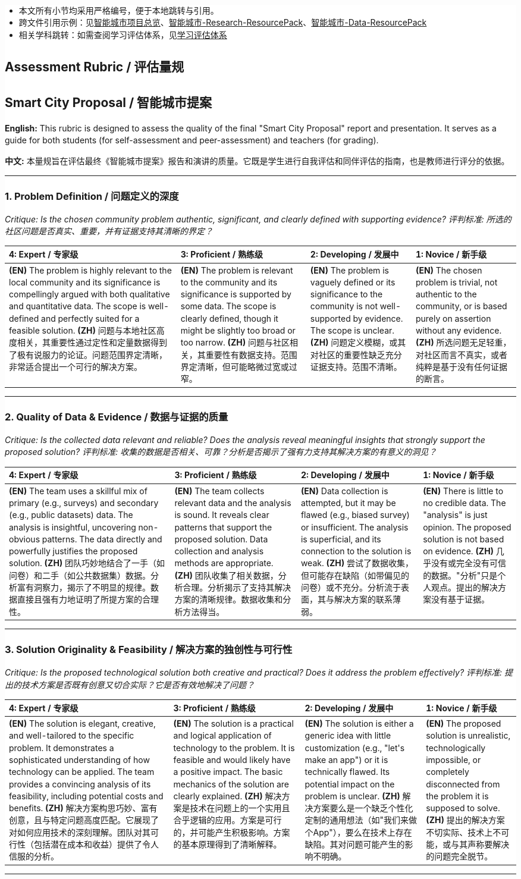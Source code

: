 - 本文所有小节均采用严格编号，便于本地跳转与引用。
- 跨文件引用示例：见[智能城市项目总览](./PROJECT-SMARTCITY-00-Overview.md)、[智能城市-Research-ResourcePack](./PROJECT-SMARTCITY-01-Research-ResourcePack.md)、[智能城市-Data-ResourcePack](./PROJECT-SMARTCITY-02-Data-ResourcePack.md)
- 相关学科跳转：如需查阅学习评估体系，见[学习评估体系](../../04-评估与发展/01-学习评估体系.md)

## Assessment Rubric / 评估量规

## Smart City Proposal / 智能城市提案

**English:** This rubric is designed to assess the quality of the final "Smart City Proposal" report and presentation. It serves as a guide for both students (for self-assessment and peer-assessment) and teachers (for grading).

**中文:** 本量规旨在评估最终《智能城市提案》报告和演讲的质量。它既是学生进行自我评估和同伴评估的指南，也是教师进行评分的依据。

---

### **1. Problem Definition / 问题定义的深度**

*Critique: Is the chosen community problem authentic, significant, and clearly defined with supporting evidence?*
*评判标准: 所选的社区问题是否真实、重要，并有证据支持其清晰的界定？*

| **4: Expert / 专家级** | **3: Proficient / 熟练级** | **2: Developing / 发展中** | **1: Novice / 新手级** |
| :--- | :--- | :--- | :--- |
| **(EN)** The problem is highly relevant to the local community and its significance is compellingly argued with both qualitative and quantitative data. The scope is well-defined and perfectly suited for a feasible solution.   **(ZH)** 问题与本地社区高度相关，其重要性通过定性和定量数据得到了极有说服力的论证。问题范围界定清晰，非常适合提出一个可行的解决方案。 | **(EN)** The problem is relevant to the community and its significance is supported by some data. The scope is clearly defined, though it might be slightly too broad or too narrow.   **(ZH)** 问题与社区相关，其重要性有数据支持。范围界定清晰，但可能略微过宽或过窄。 | **(EN)** The problem is vaguely defined or its significance to the community is not well-supported by evidence. The scope is unclear.   **(ZH)** 问题定义模糊，或其对社区的重要性缺乏充分证据支持。范围不清晰。 | **(EN)** The chosen problem is trivial, not authentic to the community, or is based purely on assertion without any evidence.   **(ZH)** 所选问题无足轻重，对社区而言不真实，或者纯粹是基于没有任何证据的断言。 |

---

### **2. Quality of Data & Evidence / 数据与证据的质量**

*Critique: Is the collected data relevant and reliable? Does the analysis reveal meaningful insights that strongly support the proposed solution?*
*评判标准: 收集的数据是否相关、可靠？分析是否揭示了强有力支持其解决方案的有意义的洞见？*

| **4: Expert / 专家级** | **3: Proficient / 熟练级** | **2: Developing / 发展中** | **1: Novice / 新手级** |
| :--- | :--- | :--- | :--- |
| **(EN)** The team uses a skillful mix of primary (e.g., surveys) and secondary (e.g., public datasets) data. The analysis is insightful, uncovering non-obvious patterns. The data directly and powerfully justifies the proposed solution.   **(ZH)** 团队巧妙地结合了一手（如问卷）和二手（如公共数据集）数据。分析富有洞察力，揭示了不明显的规律。数据直接且强有力地证明了所提方案的合理性。 | **(EN)** The team collects relevant data and the analysis is sound. It reveals clear patterns that support the proposed solution. Data collection and analysis methods are appropriate.   **(ZH)** 团队收集了相关数据，分析合理。分析揭示了支持其解决方案的清晰规律。数据收集和分析方法得当。 | **(EN)** Data collection is attempted, but it may be flawed (e.g., biased survey) or insufficient. The analysis is superficial, and its connection to the solution is weak.   **(ZH)** 尝试了数据收集，但可能存在缺陷（如带偏见的问卷）或不充分。分析流于表面，其与解决方案的联系薄弱。 | **(EN)** There is little to no credible data. The "analysis" is just opinion. The proposed solution is not based on evidence.   **(ZH)** 几乎没有或完全没有可信的数据。"分析"只是个人观点。提出的解决方案没有基于证据。 |

---

### **3. Solution Originality & Feasibility / 解决方案的独创性与可行性**

*Critique: Is the proposed technological solution both creative and practical? Does it address the problem effectively?*
*评判标准: 提出的技术方案是否既有创意又切合实际？它是否有效地解决了问题？*

| **4: Expert / 专家级** | **3: Proficient / 熟练级** | **2: Developing / 发展中** | **1: Novice / 新手级** |
| :--- | :--- | :--- | :--- |
| **(EN)** The solution is elegant, creative, and well-tailored to the specific problem. It demonstrates a sophisticated understanding of how technology can be applied. The team provides a convincing analysis of its feasibility, including potential costs and benefits.   **(ZH)** 解决方案构思巧妙、富有创意，且与特定问题高度匹配。它展现了对如何应用技术的深刻理解。团队对其可行性（包括潜在成本和收益）提供了令人信服的分析。 | **(EN)** The solution is a practical and logical application of technology to the problem. It is feasible and would likely have a positive impact. The basic mechanics of the solution are clearly explained.   **(ZH)** 解决方案是技术在问题上的一个实用且合乎逻辑的应用。方案是可行的，并可能产生积极影响。方案的基本原理得到了清晰解释。 | **(EN)** The solution is either a generic idea with little customization (e.g., "let's make an app") or it is technically flawed. Its potential impact on the problem is unclear.   **(ZH)** 解决方案要么是一个缺乏个性化定制的通用想法（如"我们来做个App"），要么在技术上存在缺陷。其对问题可能产生的影响不明确。 | **(EN)** The proposed solution is unrealistic, technologically impossible, or completely disconnected from the problem it is supposed to solve.   **(ZH)** 提出的解决方案不切实际、技术上不可能，或与其声称要解决的问题完全脱节。 |

---